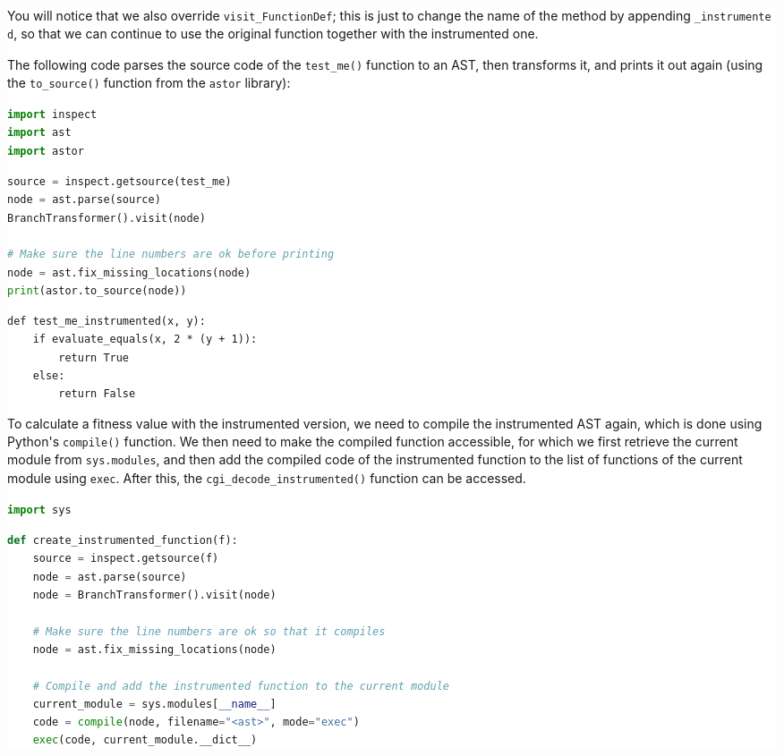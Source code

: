 You will notice that we also override `visit_FunctionDef`; this is just to change the name of the method by appending `_instrumented`, so that we can continue to use the original function together with the instrumented one.

The following code parses the source code of the `test_me()` function to an AST, then transforms it, and prints it out again (using the `to_source()` function from the `astor` library):


```python
import inspect
import ast
import astor
```


```python
source = inspect.getsource(test_me)
node = ast.parse(source)
BranchTransformer().visit(node)

# Make sure the line numbers are ok before printing
node = ast.fix_missing_locations(node)
print(astor.to_source(node))
```

    def test_me_instrumented(x, y):
        if evaluate_equals(x, 2 * (y + 1)):
            return True
        else:
            return False
    


To calculate a fitness value with the instrumented version, we need to compile the instrumented AST again, which is done using Python's `compile()` function. We then need to make the compiled function accessible, for which we first retrieve the current module from `sys.modules`, and then add the compiled code of the instrumented function to the list of functions of the current module using `exec`. After this, the `cgi_decode_instrumented()` function can be accessed.


```python
import sys
```


```python
def create_instrumented_function(f):
    source = inspect.getsource(f)
    node = ast.parse(source)
    node = BranchTransformer().visit(node)

    # Make sure the line numbers are ok so that it compiles
    node = ast.fix_missing_locations(node)

    # Compile and add the instrumented function to the current module
    current_module = sys.modules[__name__]
    code = compile(node, filename="<ast>", mode="exec")
    exec(code, current_module.__dict__)
```
